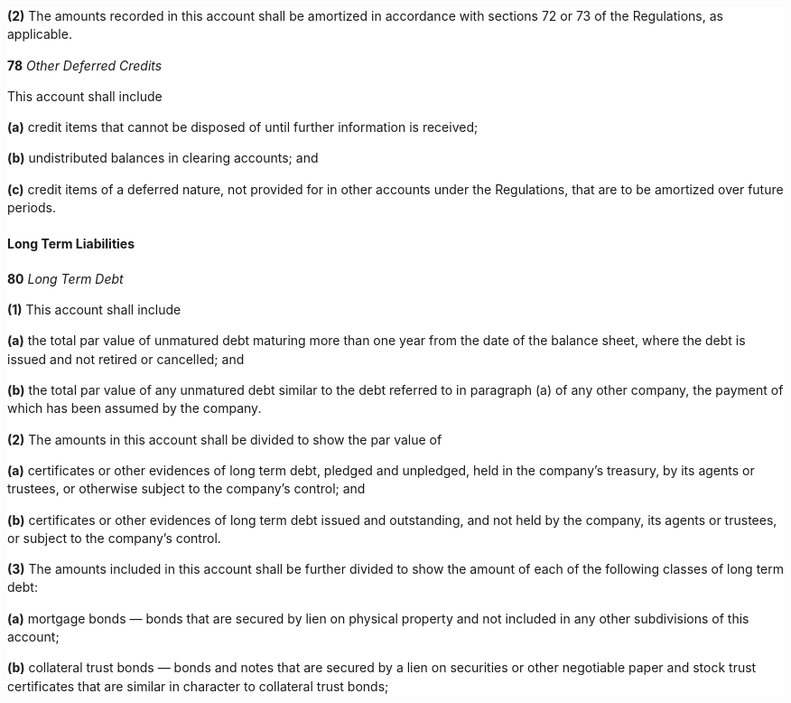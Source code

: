 
**(2)** The amounts recorded in this account shall be amortized in accordance with sections 72 or 73 of the Regulations, as applicable.




**78** *Other Deferred Credits*

This account shall include

**(a)** credit items that cannot be disposed of until further information is received;



**(b)** undistributed balances in clearing accounts; and



**(c)** credit items of a deferred nature, not provided for in other accounts under the Regulations, that are to be amortized over future periods.







#### Long Term Liabilities

**80** *Long Term Debt*

**(1)** This account shall include

**(a)** the total par value of unmatured debt maturing more than one year from the date of the balance sheet, where the debt is issued and not retired or cancelled; and



**(b)** the total par value of any unmatured debt similar to the debt referred to in paragraph (a) of any other company, the payment of which has been assumed by the company.





**(2)** The amounts in this account shall be divided to show the par value of

**(a)** certificates or other evidences of long term debt, pledged and unpledged, held in the company’s treasury, by its agents or trustees, or otherwise subject to the company’s control; and



**(b)** certificates or other evidences of long term debt issued and outstanding, and not held by the company, its agents or trustees, or subject to the company’s control.





**(3)** The amounts included in this account shall be further divided to show the amount of each of the following classes of long term debt:

**(a)** mortgage bonds — bonds that are secured by lien on physical property and not included in any other subdivisions of this account;



**(b)** collateral trust bonds — bonds and notes that are secured by a lien on securities or other negotiable paper and stock trust certificates that are similar in character to collateral trust bonds;
